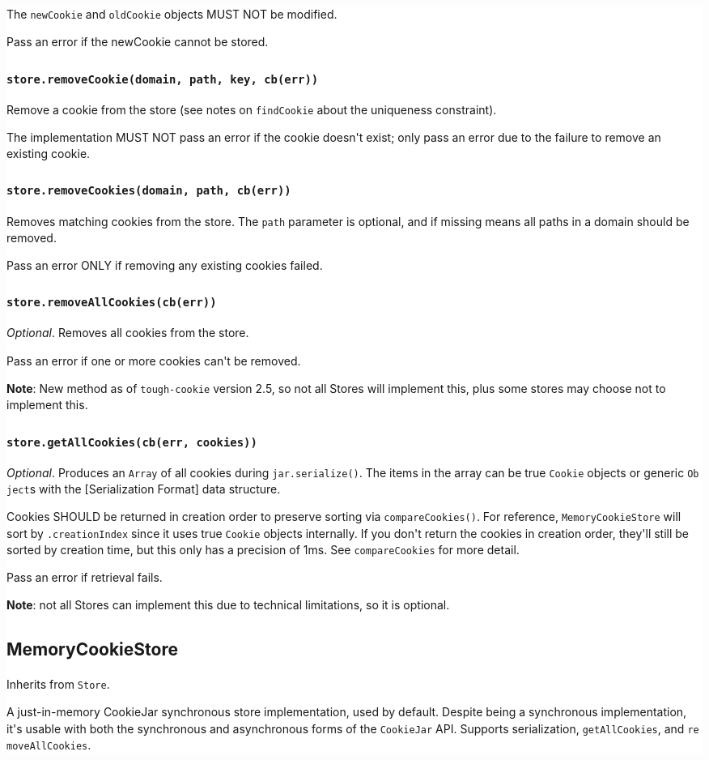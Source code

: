 The `newCookie` and `oldCookie` objects MUST NOT be modified.

Pass an error if the newCookie cannot be stored.

### `store.removeCookie(domain, path, key, cb(err))`

Remove a cookie from the store (see notes on `findCookie` about the uniqueness constraint).

The implementation MUST NOT pass an error if the cookie doesn't exist; only pass an error due to the failure to remove
an existing cookie.

### `store.removeCookies(domain, path, cb(err))`

Removes matching cookies from the store. The `path` parameter is optional, and if missing means all paths in a domain
should be removed.

Pass an error ONLY if removing any existing cookies failed.

### `store.removeAllCookies(cb(err))`

_Optional_. Removes all cookies from the store.

Pass an error if one or more cookies can't be removed.

**Note**: New method as of `tough-cookie` version 2.5, so not all Stores will implement this, plus some stores may
choose not to implement this.

### `store.getAllCookies(cb(err, cookies))`

_Optional_. Produces an `Array` of all cookies during `jar.serialize()`. The items in the array can be true `Cookie`
objects or generic `Object`s with the [Serialization Format] data structure.

Cookies SHOULD be returned in creation order to preserve sorting via `compareCookies()`. For
reference, `MemoryCookieStore` will sort by `.creationIndex` since it uses true `Cookie` objects internally. If you
don't return the cookies in creation order, they'll still be sorted by creation time, but this only has a precision of
1ms. See `compareCookies` for more detail.

Pass an error if retrieval fails.

**Note**: not all Stores can implement this due to technical limitations, so it is optional.

## MemoryCookieStore

Inherits from `Store`.

A just-in-memory CookieJar synchronous store implementation, used by default. Despite being a synchronous
implementation, it's usable with both the synchronous and asynchronous forms of the `CookieJar` API. Supports
serialization, `getAllCookies`, and `removeAllCookies`.
